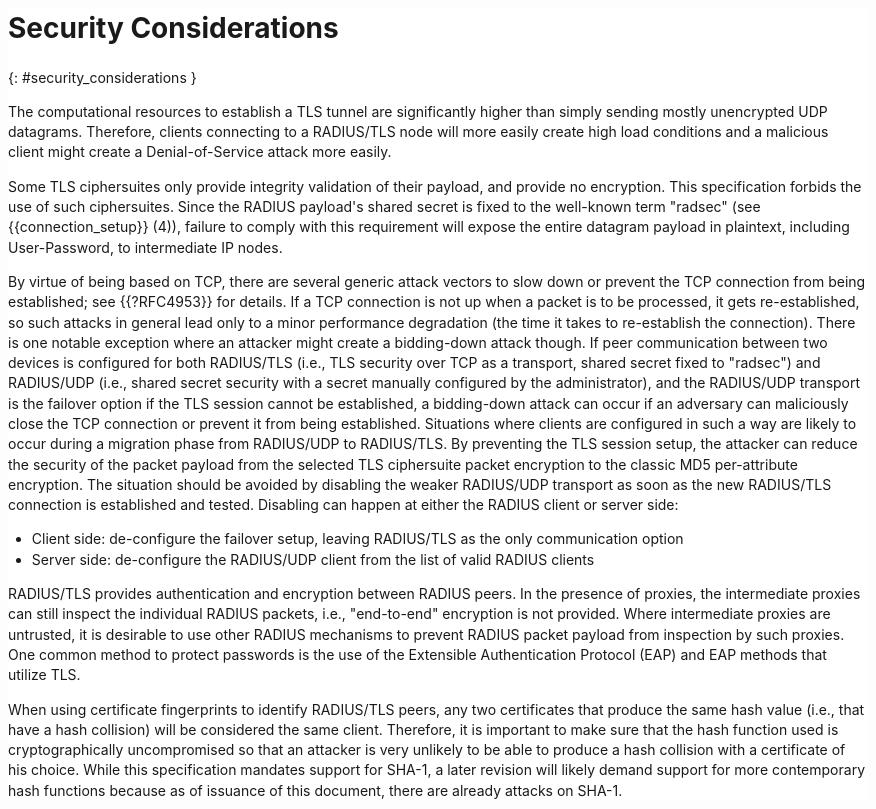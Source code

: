 
# Security Considerations
{: #security_considerations }

The computational resources to establish a TLS tunnel are significantly higher than simply sending mostly unencrypted UDP datagrams.
Therefore, clients connecting to a RADIUS/TLS node will more easily create high load conditions and a malicious client might create a Denial-of-Service attack more easily.

Some TLS ciphersuites only provide integrity validation of their payload, and provide no encryption.
This specification forbids the use of such ciphersuites.
Since the RADIUS payload's shared secret is fixed to the well-known term "radsec" (see {{connection_setup}} (4)), failure to comply with this requirement will expose the entire datagram payload in plaintext, including User-Password, to intermediate IP nodes.

By virtue of being based on TCP, there are several generic attack vectors to slow down or prevent the TCP connection from being established; see {{?RFC4953}} for details.
If a TCP connection is not up when a packet is to be processed, it gets re-established, so such attacks in general lead only to a minor performance degradation (the time it takes to re-establish the connection).
There is one notable exception where an attacker might create a bidding-down attack though.
If peer communication between two devices is configured for both RADIUS/TLS (i.e., TLS security over TCP as a transport, shared secret fixed to "radsec") and RADIUS/UDP (i.e., shared secret security with a secret manually configured by the administrator), and the RADIUS/UDP transport is the failover option if the TLS session cannot be established, a bidding-down attack can occur if an adversary can maliciously close the TCP connection or prevent it from being established.
Situations where clients are configured in such a way are likely to occur during a migration phase from RADIUS/UDP to RADIUS/TLS.
By preventing the TLS session setup, the attacker can reduce the security of the packet payload from the selected TLS ciphersuite packet encryption to the classic MD5 per-attribute encryption.
The situation should be avoided by disabling the weaker RADIUS/UDP transport as soon as the new RADIUS/TLS connection is established and tested.
Disabling can happen at either the RADIUS client or server side:

  * Client side: de-configure the failover setup, leaving RADIUS/TLS
      as the only communication option
  *  Server side: de-configure the RADIUS/UDP client from the list of
      valid RADIUS clients

RADIUS/TLS provides authentication and encryption between RADIUS peers.
In the presence of proxies, the intermediate proxies can still inspect the individual RADIUS packets, i.e., "end-to-end" encryption is not provided.
Where intermediate proxies are untrusted, it is desirable to use other RADIUS mechanisms to prevent RADIUS packet payload from inspection by such proxies.
One common method to protect passwords is the use of the Extensible Authentication Protocol (EAP) and EAP methods that utilize TLS.

When using certificate fingerprints to identify RADIUS/TLS peers, any two certificates that produce the same hash value (i.e., that have a hash collision) will be considered the same client.
Therefore, it is important to make sure that the hash function used is cryptographically uncompromised so that an attacker is very unlikely to be able to produce a hash collision with a certificate of his choice.
While this specification mandates support for SHA-1, a later revision will likely demand support for more contemporary hash functions because as of issuance of this document, there are already attacks on SHA-1.

